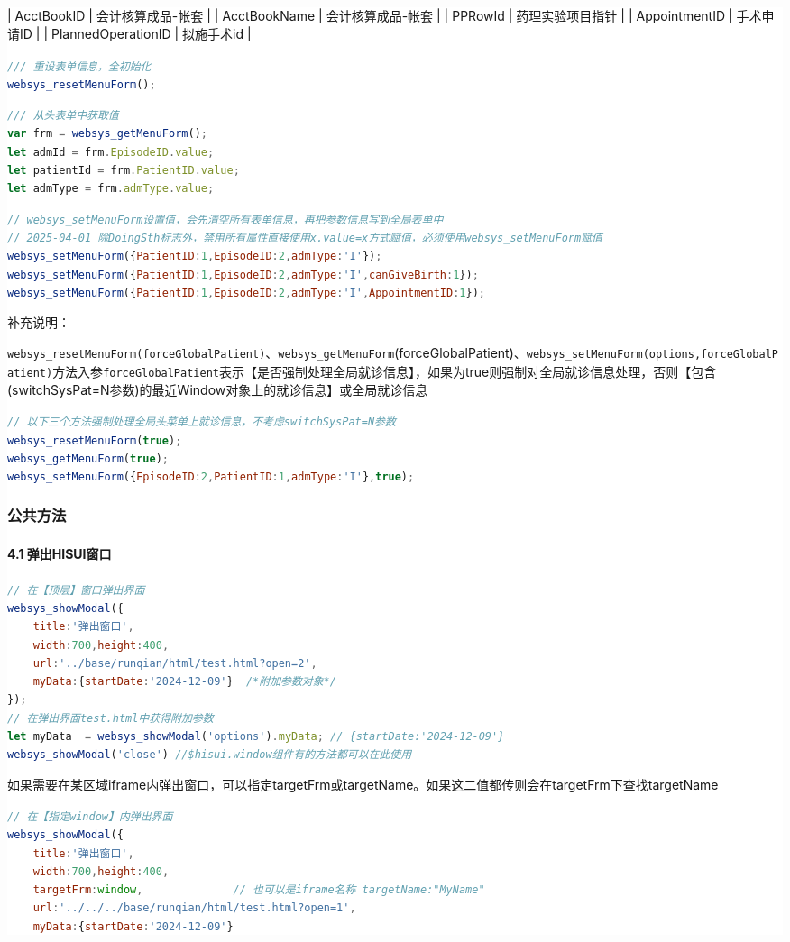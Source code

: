 | AcctBookID         | 会计核算成品-帐套                                            |
| AcctBookName       | 会计核算成品-帐套                                            |
| PPRowId            | 药理实验项目指针                                             |
| AppointmentID      | 手术申请ID                                                   |
| PlannedOperationID | 拟施手术id                                                   |

```js
/// 重设表单信息，全初始化
websys_resetMenuForm();
```

```js
/// 从头表单中获取值
var frm = websys_getMenuForm();
let admId = frm.EpisodeID.value;
let patientId = frm.PatientID.value;
let admType = frm.admType.value;
```

```js
// websys_setMenuForm设置值，会先清空所有表单信息，再把参数信息写到全局表单中
// 2025-04-01 除DoingSth标志外，禁用所有属性直接使用x.value=x方式赋值，必须使用websys_setMenuForm赋值
websys_setMenuForm({PatientID:1,EpisodeID:2,admType:'I'});
websys_setMenuForm({PatientID:1,EpisodeID:2,admType:'I',canGiveBirth:1});
websys_setMenuForm({PatientID:1,EpisodeID:2,admType:'I',AppointmentID:1});
```
补充说明：

`websys_resetMenuForm(forceGlobalPatient)`、`websys_getMenuForm`(forceGlobalPatient)、`websys_setMenuForm(options,forceGlobalPatient)`方法入参`forceGlobalPatient`表示【是否强制处理全局就诊信息】，如果为true则强制对全局就诊信息处理，否则【包含(switchSysPat=N参数)的最近Window对象上的就诊信息】或全局就诊信息

```js
// 以下三个方法强制处理全局头菜单上就诊信息，不考虑switchSysPat=N参数
websys_resetMenuForm(true);
websys_getMenuForm(true);
websys_setMenuForm({EpisodeID:2,PatientID:1,admType:'I'},true);
```



### 公共方法

#### 4.1 弹出HISUI窗口

```js
// 在【顶层】窗口弹出界面
websys_showModal({
    title:'弹出窗口',
	width:700,height:400,
	url:'../base/runqian/html/test.html?open=2',
	myData:{startDate:'2024-12-09'}  /*附加参数对象*/
});
// 在弹出界面test.html中获得附加参数
let myData  = websys_showModal('options').myData; // {startDate:'2024-12-09'}
websys_showModal('close') //$hisui.window组件有的方法都可以在此使用
```
如果需要在某区域iframe内弹出窗口，可以指定targetFrm或targetName。如果这二值都传则会在targetFrm下查找targetName
```js
// 在【指定window】内弹出界面
websys_showModal({
    title:'弹出窗口',
	width:700,height:400,
	targetFrm:window,              // 也可以是iframe名称 targetName:"MyName"
	url:'../../../base/runqian/html/test.html?open=1',
	myData:{startDate:'2024-12-09'}
```